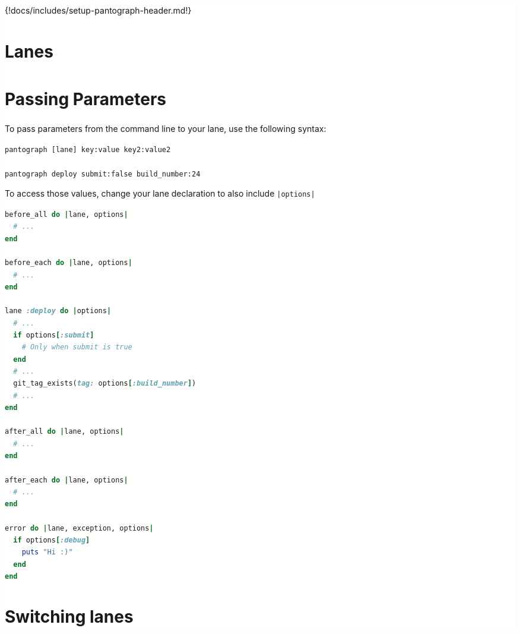 {!docs/includes/setup-pantograph-header.md!}

# Lanes

# Passing Parameters

To pass parameters from the command line to your lane, use the following syntax:

```shell
pantograph [lane] key:value key2:value2

pantograph deploy submit:false build_number:24
```

To access those values, change your lane declaration to also include `|options|`

```ruby
before_all do |lane, options|
  # ...
end

before_each do |lane, options|
  # ...
end

lane :deploy do |options|
  # ...
  if options[:submit]
    # Only when submit is true
  end
  # ...
  git_tag_exists(tag: options[:build_number])
  # ...
end

after_all do |lane, options|
  # ...
end

after_each do |lane, options|
  # ...
end

error do |lane, exception, options|
  if options[:debug]
    puts "Hi :)"
  end
end
```

# Switching lanes
